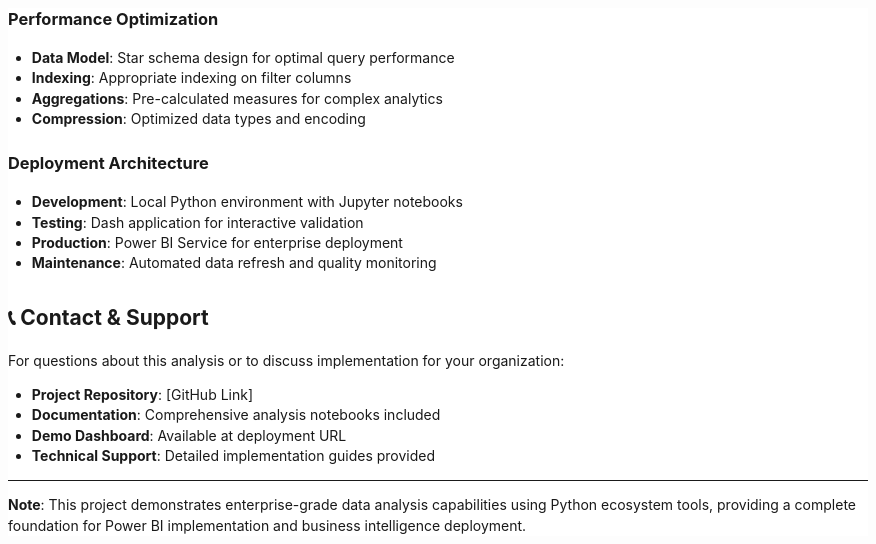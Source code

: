 ### Performance Optimization
- **Data Model**: Star schema design for optimal query performance
- **Indexing**: Appropriate indexing on filter columns
- **Aggregations**: Pre-calculated measures for complex analytics
- **Compression**: Optimized data types and encoding

### Deployment Architecture
- **Development**: Local Python environment with Jupyter notebooks
- **Testing**: Dash application for interactive validation
- **Production**: Power BI Service for enterprise deployment
- **Maintenance**: Automated data refresh and quality monitoring

## 📞 Contact & Support

For questions about this analysis or to discuss implementation for your organization:

- **Project Repository**: [GitHub Link]
- **Documentation**: Comprehensive analysis notebooks included
- **Demo Dashboard**: Available at deployment URL
- **Technical Support**: Detailed implementation guides provided

---

**Note**: This project demonstrates enterprise-grade data analysis capabilities using Python ecosystem tools, providing a complete foundation for Power BI implementation and business intelligence deployment.